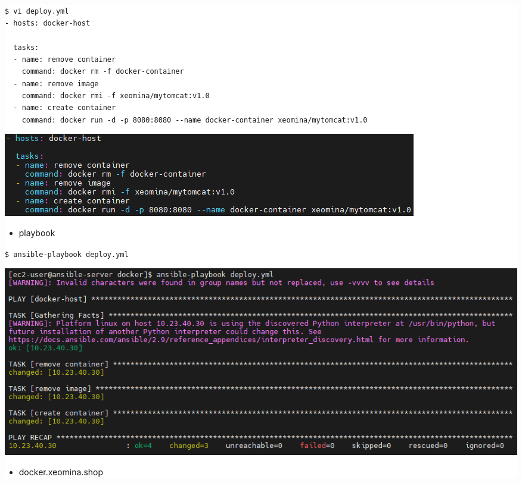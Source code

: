```
$ vi deploy.yml
- hosts: docker-host

  tasks:
  - name: remove container
    command: docker rm -f docker-container
  - name: remove image
    command: docker rmi -f xeomina/mytomcat:v1.0
  - name: create container
    command: docker run -d -p 8080:8080 --name docker-container xeomina/mytomcat:v1.0
```

![image-20220803122600006](md-images/0803/image-20220803122600006.png)



* playbook

```
$ ansible-playbook deploy.yml
```

![image-20220803122710259](md-images/0803/image-20220803122710259.png)

* docker.xeomina.shop
